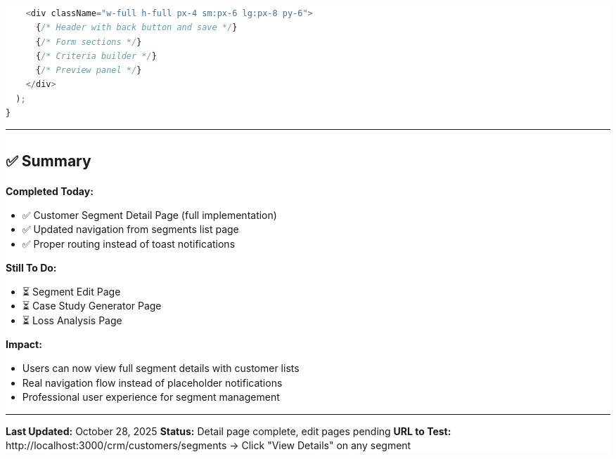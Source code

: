 ```typescript
    <div className="w-full h-full px-4 sm:px-6 lg:px-8 py-6">
      {/* Header with back button and save */}
      {/* Form sections */}
      {/* Criteria builder */}
      {/* Preview panel */}
    </div>
  );
}
```

---

## ✅ Summary

**Completed Today:**
- ✅ Customer Segment Detail Page (full implementation)
- ✅ Updated navigation from segments list page
- ✅ Proper routing instead of toast notifications

**Still To Do:**
- ⏳ Segment Edit Page
- ⏳ Case Study Generator Page
- ⏳ Loss Analysis Page

**Impact:**
- Users can now view full segment details with customer lists
- Real navigation flow instead of placeholder notifications
- Professional user experience for segment management

---

**Last Updated:** October 28, 2025
**Status:** Detail page complete, edit pages pending
**URL to Test:** http://localhost:3000/crm/customers/segments → Click "View Details" on any segment
